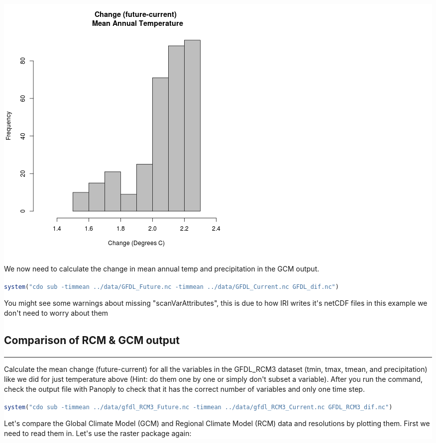 ![plot of chunk unnamed-chunk-19](figure/unnamed-chunk-19.png) 


 We now need to calculate the change in mean annual temp and precipitation in the GCM output.

```r
system("cdo sub -timmean ../data/GFDL_Future.nc -timmean ../data/GFDL_Current.nc GFDL_dif.nc")
```

You might see some warnings about missing "scanVarAttributes", this is due to how IRI writes it's netCDF files
 in this example we don't need to worry about them


## Comparison of RCM & GCM output
_____________________________________________

Calculate the mean change (future-current) for all the variables in the GFDL_RCM3 dataset (tmin, tmax, tmean, and precipitation) like we did for just temperature above (Hint: do them one by one or simply don't subset a variable). After you run the command, check the output file with Panoply to check that it has the correct number of variables and only one time step.


```r
system("cdo sub -timmean ../data/gfdl_RCM3_Future.nc -timmean ../data/gfdl_RCM3_Current.nc GFDL_RCM3_dif.nc")
```


Let's compare the Global Climate Model (GCM) and Regional Climate Model (RCM) data and resolutions by plotting them.  First we need to read them in.  Let's use the raster package again:
